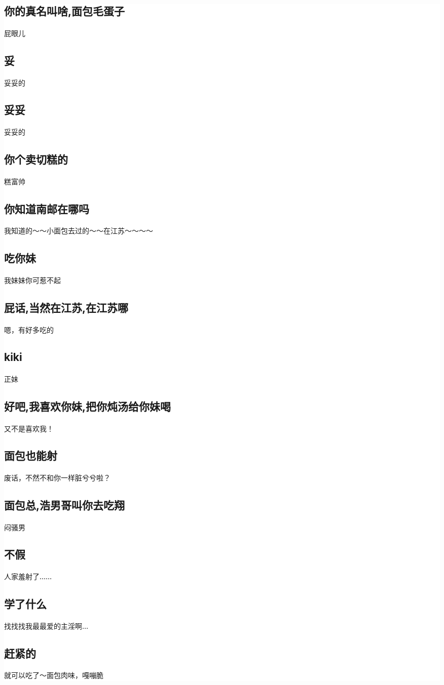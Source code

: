 ## 你的真名叫啥,面包毛蛋子
屁眼儿

## 妥
妥妥的

## 妥妥
妥妥的

## 你个卖切糕的
糕富帅

## 你知道南邮在哪吗
我知道的～～小面包去过的～～在江苏～～～～

## 吃你妹
我妹妹你可惹不起

## 屁话,当然在江苏,在江苏哪
嗯，有好多吃的

## kiki
正妹

## 好吧,我喜欢你妹,把你炖汤给你妹喝
又不是喜欢我！

## 面包也能射
废话，不然不和你一样脏兮兮啦？

## 面包总,浩男哥叫你去吃翔
闷骚男

## 不假
人家羞射了……

## 学了什么
找找找我最最爱的主淫啊…

## 赶紧的
就可以吃了〜面包肉味，嘎嘣脆
